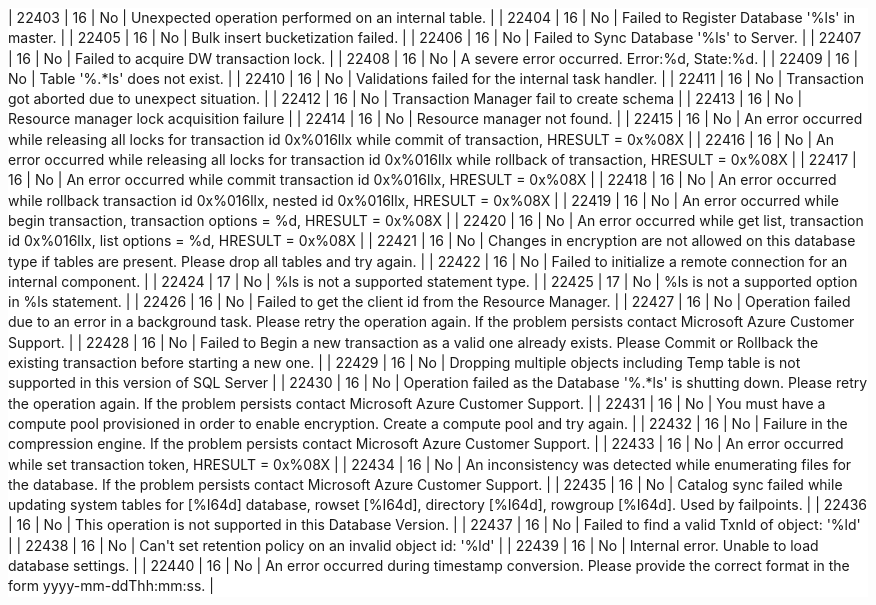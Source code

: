| 22403 | 16 | No | Unexpected operation performed on an internal table. |
| 22404 | 16 | No | Failed to Register Database '%ls' in master. |
| 22405 | 16 | No | Bulk insert bucketization failed. |
| 22406 | 16 | No | Failed to Sync Database '%ls' to Server. |
| 22407 | 16 | No | Failed to acquire DW transaction lock. |
| 22408 | 16 | No | A severe error occurred. Error:%d, State:%d. |
| 22409 | 16 | No | Table '%.\*ls' does not exist. |
| 22410 | 16 | No | Validations failed for the internal task handler. |
| 22411 | 16 | No | Transaction got aborted due to unexpect situation. |
| 22412 | 16 | No | Transaction Manager fail to create schema |
| 22413 | 16 | No | Resource manager lock acquisition failure |
| 22414 | 16 | No | Resource manager not found. |
| 22415 | 16 | No | An error occurred while releasing all locks for transaction id 0x%016llx while commit of transaction, HRESULT = 0x%08X |
| 22416 | 16 | No | An error occurred while releasing all locks for transaction id 0x%016llx while rollback of transaction, HRESULT = 0x%08X |
| 22417 | 16 | No | An error occurred while commit transaction id 0x%016llx, HRESULT = 0x%08X |
| 22418 | 16 | No | An error occurred while rollback transaction id 0x%016llx, nested id 0x%016llx, HRESULT = 0x%08X |
| 22419 | 16 | No | An error occurred while begin transaction, transaction options = %d, HRESULT = 0x%08X |
| 22420 | 16 | No | An error occurred while get list, transaction id 0x%016llx, list options = %d, HRESULT = 0x%08X |
| 22421 | 16 | No | Changes in encryption are not allowed on this database type if tables are present. Please drop all tables and try again. |
| 22422 | 16 | No | Failed to initialize a remote connection for an internal component. |
| 22424 | 17 | No | %ls is not a supported statement type. |
| 22425 | 17 | No | %ls is not a supported option in %ls statement. |
| 22426 | 16 | No | Failed to get the client id from the Resource Manager. |
| 22427 | 16 | No | Operation failed due to an error in a background task. Please retry the operation again. If the problem persists contact Microsoft Azure Customer Support. |
| 22428 | 16 | No | Failed to Begin a new transaction as a valid one already exists. Please Commit or Rollback the existing transaction before starting a new one. |
| 22429 | 16 | No | Dropping multiple objects including Temp table is not supported in this version of SQL Server |
| 22430 | 16 | No | Operation failed as the Database '%.\*ls' is shutting down. Please retry the operation again. If the problem persists contact Microsoft Azure Customer Support. |
| 22431 | 16 | No | You must have a compute pool provisioned in order to enable encryption. Create a compute pool and try again. |
| 22432 | 16 | No | Failure in the compression engine. If the problem persists contact Microsoft Azure Customer Support. |
| 22433 | 16 | No | An error occurred while set transaction token, HRESULT = 0x%08X |
| 22434 | 16 | No | An inconsistency was detected while enumerating files for the database. If the problem persists contact Microsoft Azure Customer Support. |
| 22435 | 16 | No | Catalog sync failed while updating system tables for \[%I64d\] database, rowset \[%I64d\], directory \[%I64d\], rowgroup \[%I64d\]. Used by failpoints. |
| 22436 | 16 | No | This operation is not supported in this Database Version. |
| 22437 | 16 | No | Failed to find a valid TxnId of object: '%ld' |
| 22438 | 16 | No | Can't set retention policy on an invalid object id: '%ld' |
| 22439 | 16 | No | Internal error. Unable to load database settings. |
| 22440 | 16 | No | An error occurred during timestamp conversion. Please provide the correct format in the form yyyy-mm-ddThh:mm:ss. |